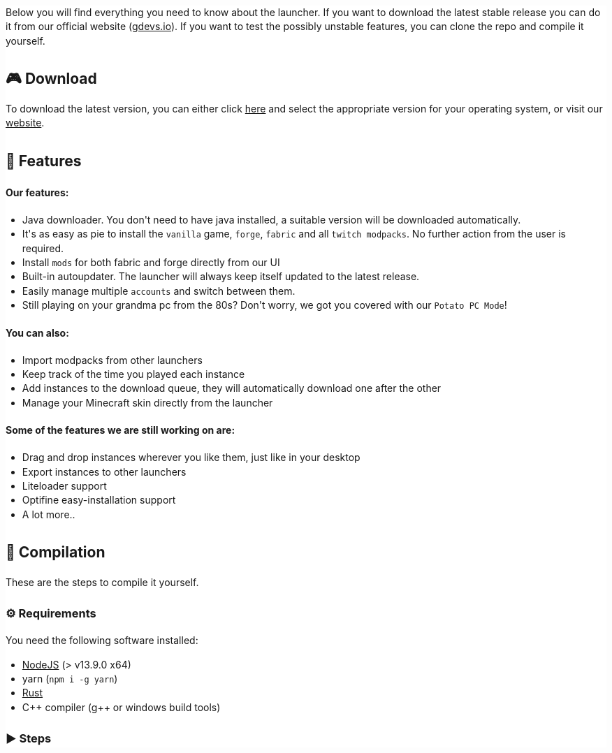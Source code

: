 Below you will find everything you need to know about the launcher. If you want to download the latest stable release you can do it from our official website ([gdevs.io](https://gdevs.io)). If you want to test the possibly unstable features, you can clone the repo and compile it yourself.

## 🎮 Download

To download the latest version, you can either click [here](https://github.com/gorilla-devs/GDLauncher/releases) and select the appropriate version for your operating system, or visit our [website](https://gdevs.io).

## 🎨 Features

#### Our features:

- Java downloader. You don't need to have java installed, a suitable version will be downloaded automatically.
- It's as easy as pie to install the `vanilla` game, `forge`, `fabric` and all `twitch modpacks`. No further action from the user is required.
- Install `mods` for both fabric and forge directly from our UI
- Built-in autoupdater. The launcher will always keep itself updated to the latest release.
- Easily manage multiple `accounts` and switch between them.
- Still playing on your grandma pc from the 80s? Don't worry, we got you covered with our `Potato PC Mode`!

#### You can also:

- Import modpacks from other launchers
- Keep track of the time you played each instance
- Add instances to the download queue, they will automatically download one after the other
- Manage your Minecraft skin directly from the launcher

#### Some of the features we are still working on are:

- Drag and drop instances wherever you like them, just like in your desktop
- Export instances to other launchers
- Liteloader support
- Optifine easy-installation support
- A lot more..

## 💾 Compilation

These are the steps to compile it yourself.

### ⚙️ Requirements

You need the following software installed:

- [NodeJS](https://nodejs.org/en/download/) (> v13.9.0 x64)
- yarn (`npm i -g yarn`)
- [Rust](https://www.rust-lang.org/)
- C++ compiler (g++ or windows build tools)

### ▶️ Steps
